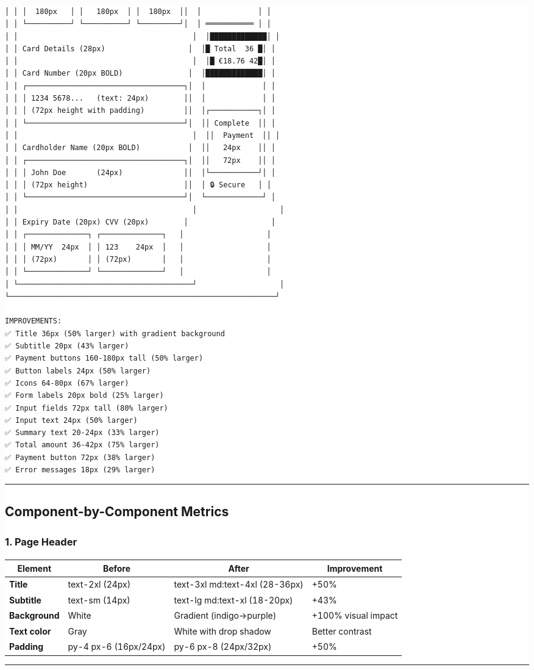 ```
│ │ │  180px   │ │   180px  │ │  180px  ││  │             │ │
│ │ └──────────┘ └──────────┘ └─────────┘│  │ ═══════════ │ │
│ │                                        │  │█████████████│ │
│ │ Card Details (28px)                   │  │█ Total  36 █│ │
│ │                                        │  │█ €18.76 42█│ │
│ │ Card Number (20px BOLD)               │  │█████████████│ │
│ │ ┌────────────────────────────────────┐│  │             │ │
│ │ │ 1234 5678...   (text: 24px)        ││  │             │ │
│ │ │ (72px height with padding)         ││  │┌───────────┐│ │
│ │ └────────────────────────────────────┘│  ││ Complete  ││ │
│ │                                        │  ││  Payment  ││ │
│ │ Cardholder Name (20px BOLD)           │  ││   24px    ││ │
│ │ ┌────────────────────────────────────┐│  ││   72px    ││ │
│ │ │ John Doe       (24px)              ││  │└───────────┘│ │
│ │ │ (72px height)                      ││  │ 🔒 Secure   │ │
│ │ └────────────────────────────────────┘│  └─────────────┘ │
│ │                                        │                   │
│ │ Expiry Date (20px) CVV (20px)        │                   │
│ │ ┌──────────────┐ ┌──────────────┐   │                   │
│ │ │ MM/YY  24px  │ │ 123    24px  │   │                   │
│ │ │ (72px)       │ │ (72px)       │   │                   │
│ │ └──────────────┘ └──────────────┘   │                   │
│ └────────────────────────────────────────┘                   │
└─────────────────────────────────────────────────────────────┘

IMPROVEMENTS:
✅ Title 36px (50% larger) with gradient background
✅ Subtitle 20px (43% larger)
✅ Payment buttons 160-180px tall (50% larger)
✅ Button labels 24px (50% larger)
✅ Icons 64-80px (67% larger)
✅ Form labels 20px bold (25% larger)
✅ Input fields 72px tall (80% larger)
✅ Input text 24px (50% larger)
✅ Summary text 20-24px (33% larger)
✅ Total amount 36-42px (75% larger)
✅ Payment button 72px (38% larger)
✅ Error messages 18px (29% larger)
```

---

## Component-by-Component Metrics

### 1. Page Header

| Element | Before | After | Improvement |
|---------|--------|-------|-------------|
| **Title** | text-2xl (24px) | text-3xl md:text-4xl (28-36px) | +50% |
| **Subtitle** | text-sm (14px) | text-lg md:text-xl (18-20px) | +43% |
| **Background** | White | Gradient (indigo→purple) | +100% visual impact |
| **Text color** | Gray | White with drop shadow | Better contrast |
| **Padding** | py-4 px-6 (16px/24px) | py-6 px-8 (24px/32px) | +50% |

---
